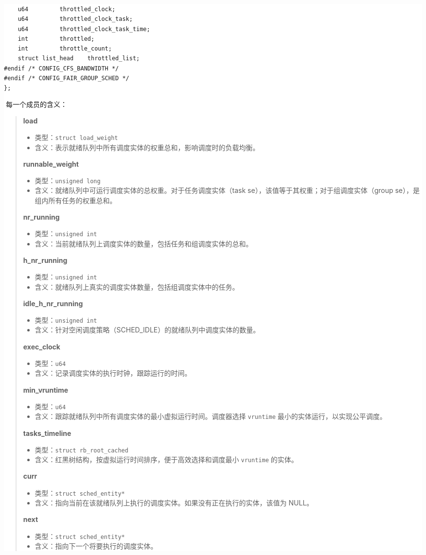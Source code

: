 ```
	u64			throttled_clock;
	u64			throttled_clock_task;
	u64			throttled_clock_task_time;
	int			throttled;
	int			throttle_count;
	struct list_head	throttled_list;
#endif /* CONFIG_CFS_BANDWIDTH */
#endif /* CONFIG_FAIR_GROUP_SCHED */
};

```

​	每一个成员的含义：

>**load**
>
>- 类型：`struct load_weight`
>- 含义：表示就绪队列中所有调度实体的权重总和，影响调度时的负载均衡。
>
>**runnable_weight**
>
>- 类型：`unsigned long`
>- 含义：就绪队列中可运行调度实体的总权重。对于任务调度实体（task se），该值等于其权重；对于组调度实体（group se），是组内所有任务的权重总和。
>
>**nr_running**
>
>- 类型：`unsigned int`
>- 含义：当前就绪队列上调度实体的数量，包括任务和组调度实体的总和。
>
>**h_nr_running**
>
>- 类型：`unsigned int`
>- 含义：就绪队列上真实的调度实体数量，包括组调度实体中的任务。
>
>**idle_h_nr_running**
>
>- 类型：`unsigned int`
>- 含义：针对空闲调度策略（SCHED_IDLE）的就绪队列中调度实体的数量。
>
>**exec_clock**
>
>- 类型：`u64`
>- 含义：记录调度实体的执行时钟，跟踪运行的时间。
>
>**min_vruntime**
>
>- 类型：`u64`
>- 含义：跟踪就绪队列中所有调度实体的最小虚拟运行时间。调度器选择 `vruntime` 最小的实体运行，以实现公平调度。
>
>**tasks_timeline**
>
>- 类型：`struct rb_root_cached`
>- 含义：红黑树结构，按虚拟运行时间排序，便于高效选择和调度最小 `vruntime` 的实体。
>
>**curr**
>
>- 类型：`struct sched_entity*`
>- 含义：指向当前在该就绪队列上执行的调度实体。如果没有正在执行的实体，该值为 NULL。
>
>**next**
>
>- 类型：`struct sched_entity*`
>- 含义：指向下一个将要执行的调度实体。
>